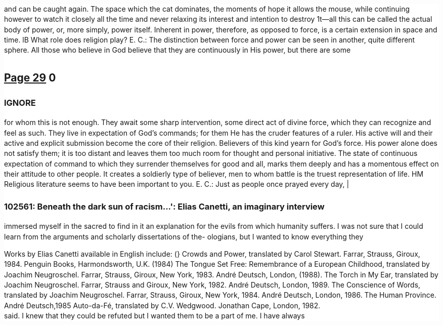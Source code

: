 and can be caught again. The space which the cat 
dominates, the moments of hope it allows the 
mouse, while continuing however to watch it 
closely all the time and never relaxing its interest 
and intention to destroy 1t—all this can be called 
the actual body of power, or, more simply, 
power itself. Inherent in power, therefore, as 
opposed to force, is a certain extension in space 
and time. 
lB What role does religion play? 
E. C.: The distinction between force and power 
can be seen in another, quite different sphere. All 
those who believe in God believe that they are 
continuously in His power, but there are some

## [Page 29](https://demo.humlab.umu.se/courier/102577engo.pdf#page=29) 0

### IGNORE

for whom this is not enough. They await some 
sharp intervention, some direct act of divine 
force, which they can recognize and feel as such. 
They live in expectation of God’s commands; for 
them He has the cruder features of a ruler. His 
active will and their active and explicit submission 
become the core of their religion. Believers of 
this kind yearn for God’s force. His power alone 
does not satisfy them; it is too distant and leaves 
them too much room for thought and personal 
initiative. The state of continuous expectation of 
command to which they surrender themselves 
for good and all, marks them deeply and has a 
momentous effect on their attitude to other 
people. It creates a soldierly type of believer, men 
to whom battle is the truest representation of life. 
HM Religious literature seems to have been 
important to you. 
E. C.: Just as people once prayed every day, | 


### 102561: Beneath the dark sun of racism...': Elias Canetti, an imaginary interview

immersed myself in the sacred to find in it an 
explanation for the evils from which humanity 
suffers. I was not sure that I could learn from 
the arguments and scholarly dissertations of the- 
ologians, but I wanted to know everything they 
  
 
Works by Elias Canetti available in English include: 
(} 
Crowds and Power, translated by Carol Stewart. Farrar, Strauss, Giroux, 1984. Penguin Books, 
Harmondsworth, U.K. (1984) 
The Tongue Set Free: Remembrance of a European Childhood, translated by Joachim 
Neugroschel. Farrar, Strauss, Giroux, New York, 1983. André Deutsch, London, (1988). 
The Torch in My Ear, translated by Joachim Neugroschel. Farrar, Strauss and Giroux, New York, 1982. 
André Deutsch, London, 1989. 
The Conscience of Words, translated by Joachim Neugroschel. Farrar, Strauss, Giroux, New York, 
1984. André Deutsch, London, 1986. 
The Human Province. André Deutsch,1985 
Auto-da-Fé, translated by C.V. Wedgwood. Jonathan Cape, London, 1982.     
said. I knew that they could be refuted but I 
wanted them to be a part of me. I have always 